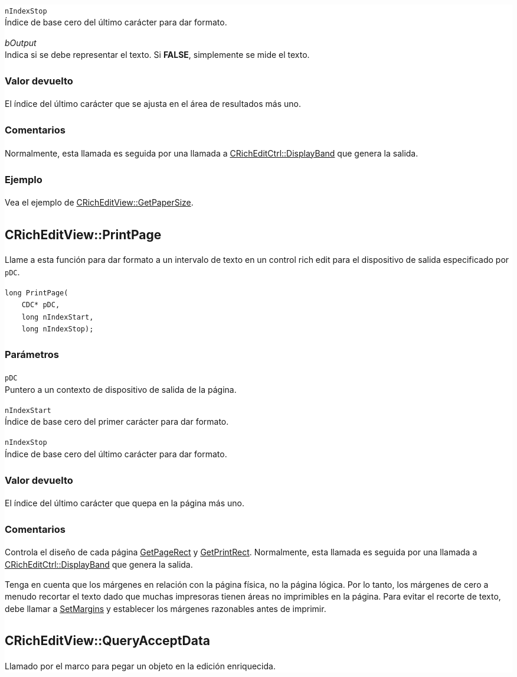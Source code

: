  `nIndexStop`  
 Índice de base cero del último carácter para dar formato.  
  
 *bOutput*  
 Indica si se debe representar el texto. Si **FALSE**, simplemente se mide el texto.  
  
### <a name="return-value"></a>Valor devuelto  
 El índice del último carácter que se ajusta en el área de resultados más uno.  
  
### <a name="remarks"></a>Comentarios  
 Normalmente, esta llamada es seguida por una llamada a [CRichEditCtrl::DisplayBand](../../mfc/reference/cricheditctrl-class.md#displayband) que genera la salida.  
  
### <a name="example"></a>Ejemplo  
  Vea el ejemplo de [CRichEditView::GetPaperSize](#getpapersize).  
  
##  <a name="a-nameprintpagea--cricheditviewprintpage"></a><a name="printpage"></a>CRichEditView::PrintPage  
 Llame a esta función para dar formato a un intervalo de texto en un control rich edit para el dispositivo de salida especificado por `pDC`.  
  
```  
long PrintPage(
    CDC* pDC,  
    long nIndexStart,  
    long nIndexStop);
```  
  
### <a name="parameters"></a>Parámetros  
 `pDC`  
 Puntero a un contexto de dispositivo de salida de la página.  
  
 `nIndexStart`  
 Índice de base cero del primer carácter para dar formato.  
  
 `nIndexStop`  
 Índice de base cero del último carácter para dar formato.  
  
### <a name="return-value"></a>Valor devuelto  
 El índice del último carácter que quepa en la página más uno.  
  
### <a name="remarks"></a>Comentarios  
 Controla el diseño de cada página [GetPageRect](#getpagerect) y [GetPrintRect](#getprintrect). Normalmente, esta llamada es seguida por una llamada a [CRichEditCtrl::DisplayBand](../../mfc/reference/cricheditctrl-class.md#displayband) que genera la salida.  
  
 Tenga en cuenta que los márgenes en relación con la página física, no la página lógica. Por lo tanto, los márgenes de cero a menudo recortar el texto dado que muchas impresoras tienen áreas no imprimibles en la página. Para evitar el recorte de texto, debe llamar a [SetMargins](#setmargins) y establecer los márgenes razonables antes de imprimir.  
  
##  <a name="a-namequeryacceptdataa--cricheditviewqueryacceptdata"></a><a name="queryacceptdata"></a>CRichEditView::QueryAcceptData  
 Llamado por el marco para pegar un objeto en la edición enriquecida.  
  